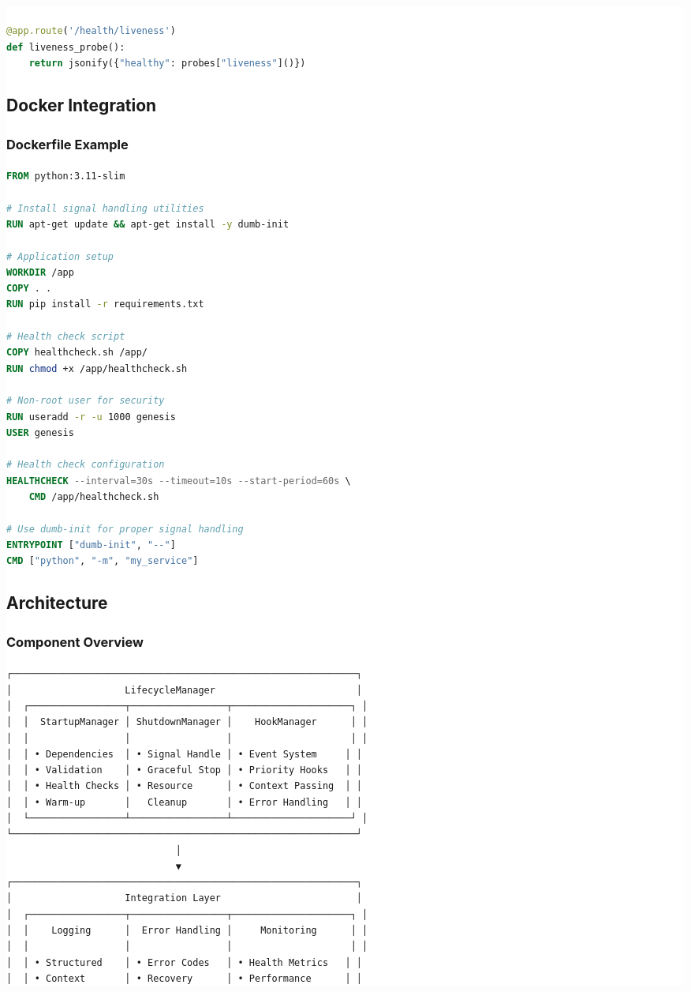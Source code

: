 ```python

@app.route('/health/liveness')
def liveness_probe():
    return jsonify({"healthy": probes["liveness"]()})
```

## Docker Integration

### Dockerfile Example

```dockerfile
FROM python:3.11-slim

# Install signal handling utilities
RUN apt-get update && apt-get install -y dumb-init

# Application setup
WORKDIR /app
COPY . .
RUN pip install -r requirements.txt

# Health check script
COPY healthcheck.sh /app/
RUN chmod +x /app/healthcheck.sh

# Non-root user for security
RUN useradd -r -u 1000 genesis
USER genesis

# Health check configuration
HEALTHCHECK --interval=30s --timeout=10s --start-period=60s \
    CMD /app/healthcheck.sh

# Use dumb-init for proper signal handling
ENTRYPOINT ["dumb-init", "--"]
CMD ["python", "-m", "my_service"]
```

## Architecture

### Component Overview

```
┌─────────────────────────────────────────────────────────────┐
│                    LifecycleManager                         │
│  ┌─────────────────┬─────────────────┬─────────────────────┐ │
│  │  StartupManager │ ShutdownManager │    HookManager      │ │
│  │                 │                 │                     │ │
│  │ • Dependencies  │ • Signal Handle │ • Event System     │ │
│  │ • Validation    │ • Graceful Stop │ • Priority Hooks   │ │
│  │ • Health Checks │ • Resource      │ • Context Passing  │ │
│  │ • Warm-up       │   Cleanup       │ • Error Handling   │ │
│  └─────────────────┴─────────────────┴─────────────────────┘ │
└─────────────────────────────────────────────────────────────┘
                              │
                              ▼
┌─────────────────────────────────────────────────────────────┐
│                    Integration Layer                        │
│  ┌─────────────────┬─────────────────┬─────────────────────┐ │
│  │    Logging      │  Error Handling │     Monitoring      │ │
│  │                 │                 │                     │ │
│  │ • Structured    │ • Error Codes   │ • Health Metrics   │ │
│  │ • Context       │ • Recovery      │ • Performance      │ │
```